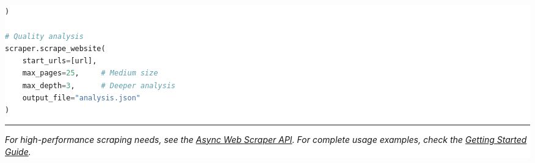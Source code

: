 ```python
)

# Quality analysis
scraper.scrape_website(
    start_urls=[url],
    max_pages=25,     # Medium size
    max_depth=3,      # Deeper analysis
    output_file="analysis.json"
)
```

---

*For high-performance scraping needs, see the [Async Web Scraper API](./async_web_scraper.md). For complete usage examples, check the [Getting Started Guide](../guides/getting-started.md).*